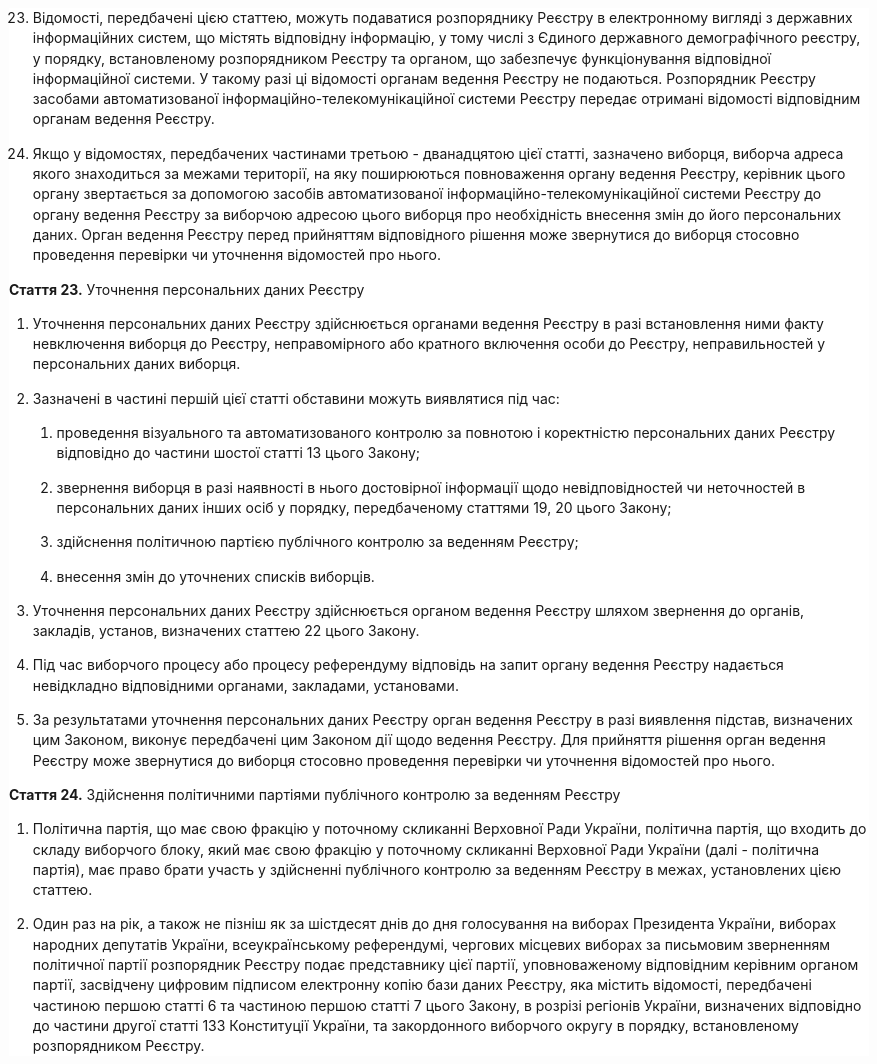 23. Відомості, передбачені цією статтею, можуть подаватися розпоряднику Реєстру в електронному вигляді з державних інформаційних систем, що містять відповідну інформацію, у тому числі з Єдиного державного демографічного реєстру, у порядку, встановленому розпорядником Реєстру та органом, що забезпечує функціонування відповідної інформаційної системи. У такому разі ці відомості органам ведення Реєстру не подаються. Розпорядник Реєстру засобами автоматизованої інформаційно-телекомунікаційної системи Реєстру передає отримані відомості відповідним органам ведення Реєстру.

24. Якщо у відомостях, передбачених частинами третьою - дванадцятою цієї статті, зазначено виборця, виборча адреса якого знаходиться за межами території, на яку поширюються повноваження органу ведення Реєстру, керівник цього органу звертається за допомогою засобів автоматизованої інформаційно-телекомунікаційної системи Реєстру до органу ведення Реєстру за виборчою адресою цього виборця про необхідність внесення змін до його персональних даних. Орган ведення Реєстру перед прийняттям відповідного рішення може звернутися до виборця стосовно проведення перевірки чи уточнення відомостей про нього.

**Стаття 23.** Уточнення персональних даних Реєстру

1. Уточнення персональних даних Реєстру здійснюється органами ведення Реєстру в разі встановлення ними факту невключення виборця до Реєстру, неправомірного або кратного включення особи до Реєстру, неправильностей у персональних даних виборця.

2. Зазначені в частині першій цієї статті обставини можуть виявлятися під час:

    1) проведення візуального та автоматизованого контролю за повнотою і коректністю персональних даних Реєстру відповідно до частини шостої статті 13 цього Закону;

    2) звернення виборця в разі наявності в нього достовірної інформації щодо невідповідностей чи неточностей в персональних даних інших осіб у порядку, передбаченому статтями 19, 20 цього Закону;

    3) здійснення політичною партією публічного контролю за веденням Реєстру;

    4) внесення змін до уточнених списків виборців.

3. Уточнення персональних даних Реєстру здійснюється органом ведення Реєстру шляхом звернення до органів, закладів, установ, визначених статтею 22 цього Закону.

4. Під час виборчого процесу або процесу референдуму відповідь на запит органу ведення Реєстру надається невідкладно відповідними органами, закладами, установами.

5. За результатами уточнення персональних даних Реєстру орган ведення Реєстру в разі виявлення підстав, визначених цим Законом, виконує передбачені цим Законом дії щодо ведення Реєстру. Для прийняття рішення орган ведення Реєстру може звернутися до виборця стосовно проведення перевірки чи уточнення відомостей про нього.

**Стаття 24.** Здійснення політичними партіями публічного контролю за веденням Реєстру

1. Політична партія, що має свою фракцію у поточному скликанні Верховної Ради України, політична партія, що входить до складу виборчого блоку, який має свою фракцію у поточному скликанні Верховної Ради України (далі - політична партія), має право брати участь у здійсненні публічного контролю за веденням Реєстру в межах, установлених цією статтею.

2. Один раз на рік, а також не пізніш як за шістдесят днів до дня голосування на виборах Президента України, виборах народних депутатів України, всеукраїнському референдумі, чергових місцевих виборах за письмовим зверненням політичної партії розпорядник Реєстру подає представнику цієї партії, уповноваженому відповідним керівним органом партії, засвідчену цифровим підписом електронну копію бази даних Реєстру, яка містить відомості, передбачені частиною першою статті 6 та частиною першою статті 7 цього Закону, в розрізі регіонів України, визначених відповідно до частини другої статті 133 Конституції України, та закордонного виборчого округу в порядку, встановленому розпорядником Реєстру.
